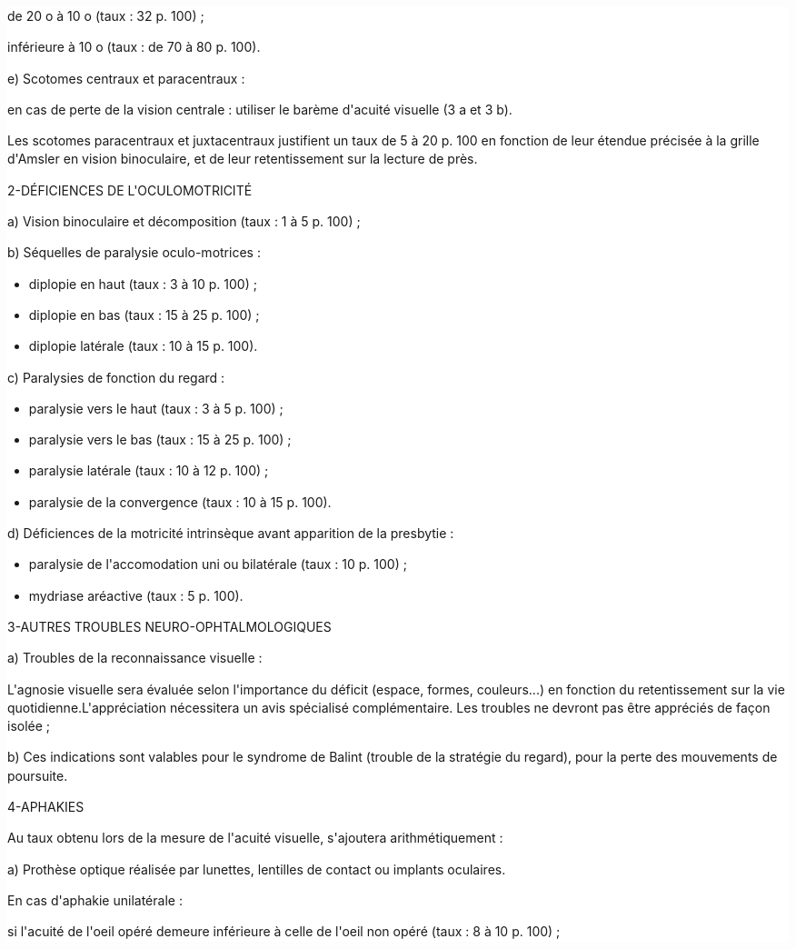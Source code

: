 de 20 o à 10 o (taux : 32 p. 100) ; 

inférieure à 10 o (taux : de 70 à 80 p. 100). 

e) Scotomes centraux et paracentraux : 

en cas de perte de la vision centrale : utiliser le barème d'acuité visuelle (3 a et 3 b). 

Les scotomes paracentraux et juxtacentraux justifient un taux de 5 à 20 p. 100 en fonction de leur étendue précisée à la
grille d'Amsler en vision binoculaire, et de leur retentissement sur la lecture de près. 

2-DÉFICIENCES DE L'OCULOMOTRICITÉ 

a) Vision binoculaire et décomposition (taux : 1 à 5 p. 100) ; 

b) Séquelles de paralysie oculo-motrices :

- diplopie en haut (taux : 3 à 10 p. 100) ;

- diplopie en bas (taux : 15 à 25 p. 100) ;

- diplopie latérale (taux : 10 à 15 p. 100). 

c) Paralysies de fonction du regard :

- paralysie vers le haut (taux : 3 à 5 p. 100) ;

- paralysie vers le bas (taux : 15 à 25 p. 100) ;

- paralysie latérale (taux : 10 à 12 p. 100) ;

- paralysie de la convergence (taux : 10 à 15 p. 100). 

d) Déficiences de la motricité intrinsèque avant apparition de la presbytie :

- paralysie de l'accomodation uni ou bilatérale (taux : 10 p. 100) ;

- mydriase aréactive (taux : 5 p. 100). 

3-AUTRES TROUBLES NEURO-OPHTALMOLOGIQUES 

a) Troubles de la reconnaissance visuelle : 

L'agnosie visuelle sera évaluée selon l'importance du déficit (espace, formes, couleurs...) en fonction du retentissement sur
la vie quotidienne.L'appréciation nécessitera un avis spécialisé complémentaire. Les troubles ne devront pas être appréciés
de façon isolée ; 

b) Ces indications sont valables pour le syndrome de Balint (trouble de la stratégie du regard), pour la perte des mouvements
de poursuite. 

4-APHAKIES 

Au taux obtenu lors de la mesure de l'acuité visuelle, s'ajoutera arithmétiquement : 

a) Prothèse optique réalisée par lunettes, lentilles de contact ou implants oculaires. 

En cas d'aphakie unilatérale : 

si l'acuité de l'oeil opéré demeure inférieure à celle de l'oeil non opéré (taux : 8 à 10 p. 100) ; 
